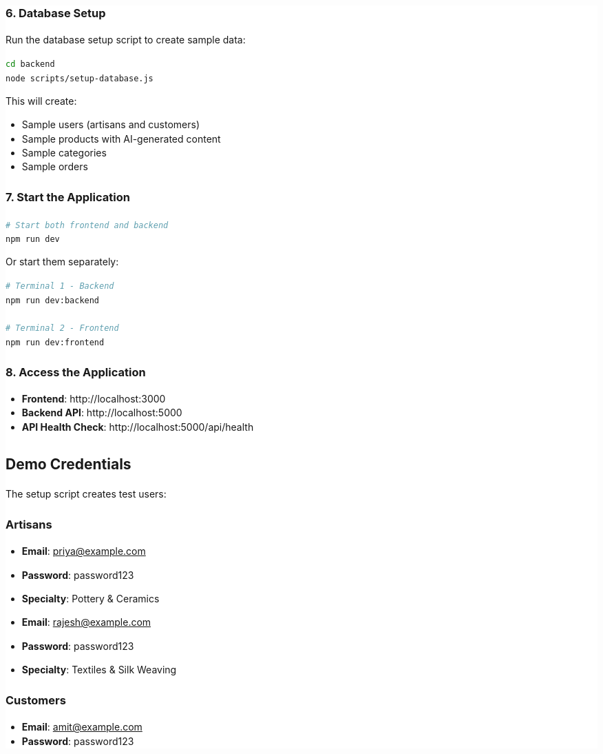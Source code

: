 ### 6. Database Setup

Run the database setup script to create sample data:

```bash
cd backend
node scripts/setup-database.js
```

This will create:
- Sample users (artisans and customers)
- Sample products with AI-generated content
- Sample categories
- Sample orders

### 7. Start the Application

```bash
# Start both frontend and backend
npm run dev
```

Or start them separately:

```bash
# Terminal 1 - Backend
npm run dev:backend

# Terminal 2 - Frontend  
npm run dev:frontend
```

### 8. Access the Application

- **Frontend**: http://localhost:3000
- **Backend API**: http://localhost:5000
- **API Health Check**: http://localhost:5000/api/health

## Demo Credentials

The setup script creates test users:

### Artisans
- **Email**: priya@example.com
- **Password**: password123
- **Specialty**: Pottery & Ceramics

- **Email**: rajesh@example.com  
- **Password**: password123
- **Specialty**: Textiles & Silk Weaving

### Customers
- **Email**: amit@example.com
- **Password**: password123
